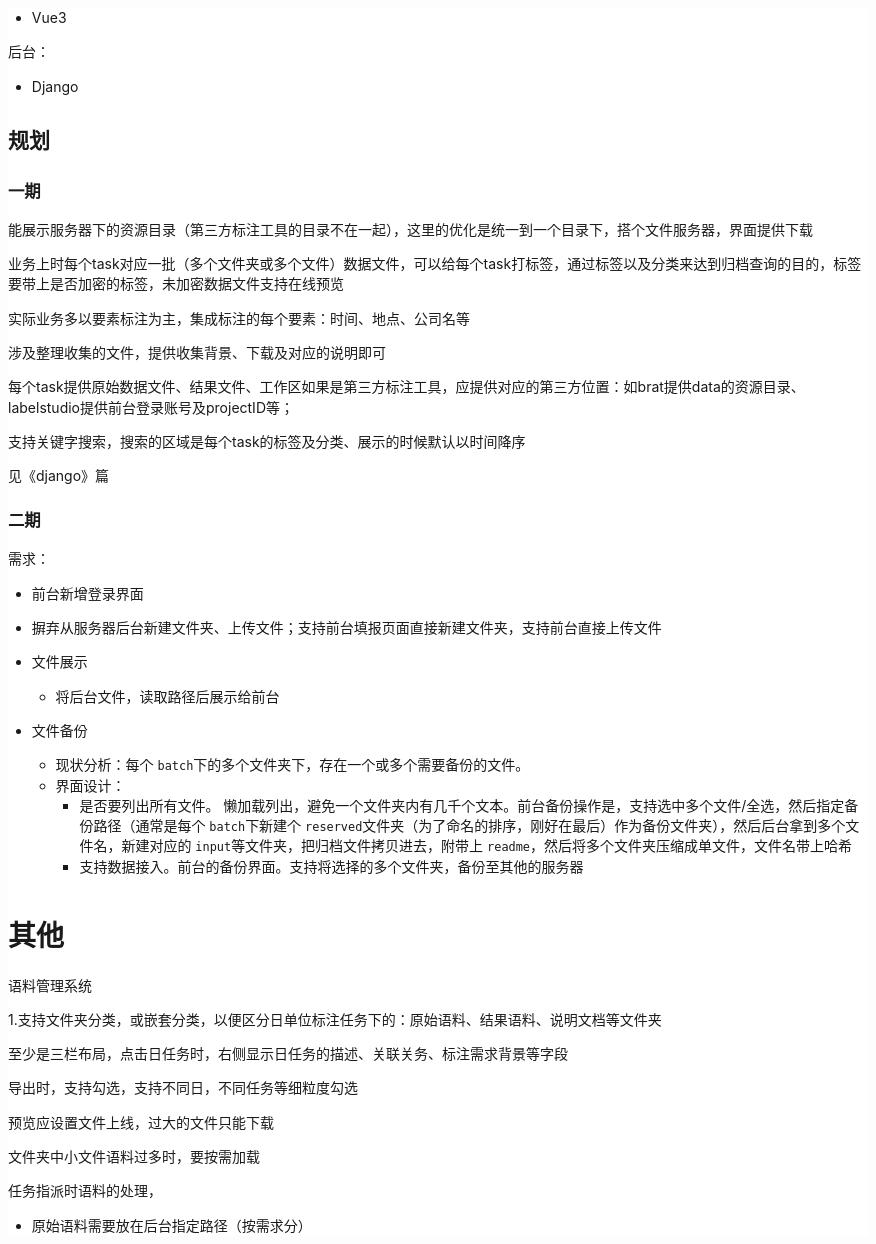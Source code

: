 - Vue3

后台：

- Django

## 规划

### 一期

能展示服务器下的资源目录（第三方标注工具的目录不在一起），这里的优化是统一到一个目录下，搭个文件服务器，界面提供下载

业务上时每个task对应一批（多个文件夹或多个文件）数据文件，可以给每个task打标签，通过标签以及分类来达到归档查询的目的，标签要带上是否加密的标签，未加密数据文件支持在线预览

实际业务多以要素标注为主，集成标注的每个要素：时间、地点、公司名等

涉及整理收集的文件，提供收集背景、下载及对应的说明即可

每个task提供原始数据文件、结果文件、工作区如果是第三方标注工具，应提供对应的第三方位置：如brat提供data的资源目录、labelstudio提供前台登录账号及projectID等；

支持关键字搜索，搜索的区域是每个task的标签及分类、展示的时候默认以时间降序

见《django》篇

### 二期

需求：

- 前台新增登录界面
- 摒弃从服务器后台新建文件夹、上传文件；支持前台填报页面直接新建文件夹，支持前台直接上传文件
- 文件展示

  - 将后台文件，读取路径后展示给前台
- 文件备份

  - 现状分析：每个 `batch`下的多个文件夹下，存在一个或多个需要备份的文件。
  - 界面设计：
    - 是否要列出所有文件。 懒加载列出，避免一个文件夹内有几千个文本。前台备份操作是，支持选中多个文件/全选，然后指定备份路径（通常是每个 `batch`下新建个 `reserved`文件夹（为了命名的排序，刚好在最后）作为备份文件夹），然后后台拿到多个文件名，新建对应的 `input`等文件夹，把归档文件拷贝进去，附带上 `readme`，然后将多个文件夹压缩成单文件，文件名带上哈希
    - 支持数据接入。前台的备份界面。支持将选择的多个文件夹，备份至其他的服务器

# 其他

语料管理系统

1.支持文件夹分类，或嵌套分类，以便区分日单位标注任务下的：原始语料、结果语料、说明文档等文件夹

至少是三栏布局，点击日任务时，右侧显示日任务的描述、关联关务、标注需求背景等字段

导出时，支持勾选，支持不同日，不同任务等细粒度勾选

预览应设置文件上线，过大的文件只能下载

文件夹中小文件语料过多时，要按需加载

任务指派时语料的处理，

- 原始语料需要放在后台指定路径（按需求分）
